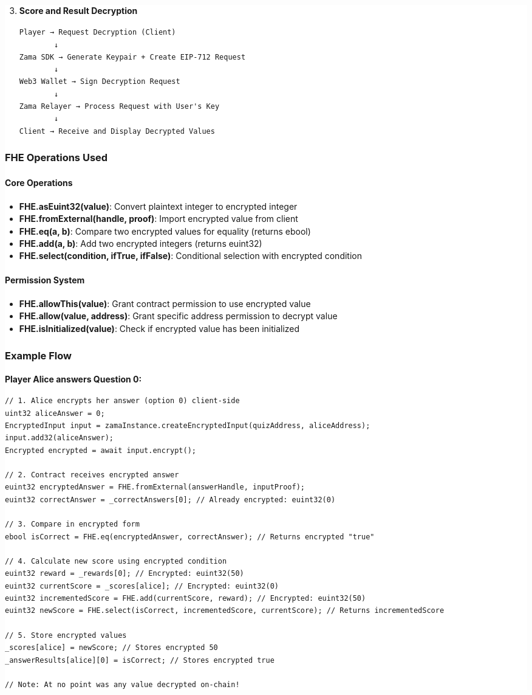 3. **Score and Result Decryption**
   ```
   Player → Request Decryption (Client)
           ↓
   Zama SDK → Generate Keypair + Create EIP-712 Request
           ↓
   Web3 Wallet → Sign Decryption Request
           ↓
   Zama Relayer → Process Request with User's Key
           ↓
   Client → Receive and Display Decrypted Values
   ```

### FHE Operations Used

#### Core Operations

- **FHE.asEuint32(value)**: Convert plaintext integer to encrypted integer
- **FHE.fromExternal(handle, proof)**: Import encrypted value from client
- **FHE.eq(a, b)**: Compare two encrypted values for equality (returns ebool)
- **FHE.add(a, b)**: Add two encrypted integers (returns euint32)
- **FHE.select(condition, ifTrue, ifFalse)**: Conditional selection with encrypted condition

#### Permission System

- **FHE.allowThis(value)**: Grant contract permission to use encrypted value
- **FHE.allow(value, address)**: Grant specific address permission to decrypt value
- **FHE.isInitialized(value)**: Check if encrypted value has been initialized

### Example Flow

**Player Alice answers Question 0:**

```solidity
// 1. Alice encrypts her answer (option 0) client-side
uint32 aliceAnswer = 0;
EncryptedInput input = zamaInstance.createEncryptedInput(quizAddress, aliceAddress);
input.add32(aliceAnswer);
Encrypted encrypted = await input.encrypt();

// 2. Contract receives encrypted answer
euint32 encryptedAnswer = FHE.fromExternal(answerHandle, inputProof);
euint32 correctAnswer = _correctAnswers[0]; // Already encrypted: euint32(0)

// 3. Compare in encrypted form
ebool isCorrect = FHE.eq(encryptedAnswer, correctAnswer); // Returns encrypted "true"

// 4. Calculate new score using encrypted condition
euint32 reward = _rewards[0]; // Encrypted: euint32(50)
euint32 currentScore = _scores[alice]; // Encrypted: euint32(0)
euint32 incrementedScore = FHE.add(currentScore, reward); // Encrypted: euint32(50)
euint32 newScore = FHE.select(isCorrect, incrementedScore, currentScore); // Returns incrementedScore

// 5. Store encrypted values
_scores[alice] = newScore; // Stores encrypted 50
_answerResults[alice][0] = isCorrect; // Stores encrypted true

// Note: At no point was any value decrypted on-chain!
```

